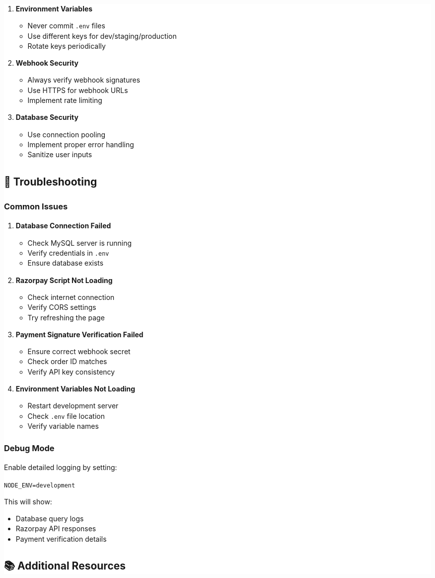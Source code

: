 1. **Environment Variables**
   - Never commit `.env` files
   - Use different keys for dev/staging/production
   - Rotate keys periodically

2. **Webhook Security**
   - Always verify webhook signatures
   - Use HTTPS for webhook URLs
   - Implement rate limiting

3. **Database Security**
   - Use connection pooling
   - Implement proper error handling
   - Sanitize user inputs

## 🚨 Troubleshooting

### Common Issues

1. **Database Connection Failed**
   - Check MySQL server is running
   - Verify credentials in `.env`
   - Ensure database exists

2. **Razorpay Script Not Loading**
   - Check internet connection
   - Verify CORS settings
   - Try refreshing the page

3. **Payment Signature Verification Failed**
   - Ensure correct webhook secret
   - Check order ID matches
   - Verify API key consistency

4. **Environment Variables Not Loading**
   - Restart development server
   - Check `.env` file location
   - Verify variable names

### Debug Mode

Enable detailed logging by setting:

```env
NODE_ENV=development
```

This will show:

- Database query logs
- Razorpay API responses
- Payment verification details

## 📚 Additional Resources
